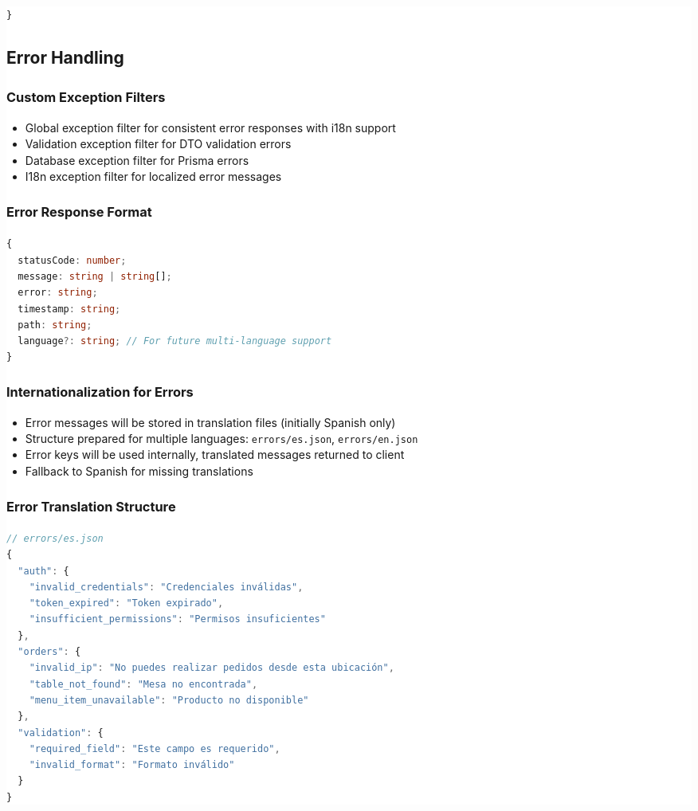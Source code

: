 ```typescript
}
```

## Error Handling

### Custom Exception Filters
- Global exception filter for consistent error responses with i18n support
- Validation exception filter for DTO validation errors
- Database exception filter for Prisma errors
- I18n exception filter for localized error messages

### Error Response Format
```typescript
{
  statusCode: number;
  message: string | string[];
  error: string;
  timestamp: string;
  path: string;
  language?: string; // For future multi-language support
}
```

### Internationalization for Errors
- Error messages will be stored in translation files (initially Spanish only)
- Structure prepared for multiple languages: `errors/es.json`, `errors/en.json`
- Error keys will be used internally, translated messages returned to client
- Fallback to Spanish for missing translations

### Error Translation Structure
```typescript
// errors/es.json
{
  "auth": {
    "invalid_credentials": "Credenciales inválidas",
    "token_expired": "Token expirado",
    "insufficient_permissions": "Permisos insuficientes"
  },
  "orders": {
    "invalid_ip": "No puedes realizar pedidos desde esta ubicación",
    "table_not_found": "Mesa no encontrada",
    "menu_item_unavailable": "Producto no disponible"
  },
  "validation": {
    "required_field": "Este campo es requerido",
    "invalid_format": "Formato inválido"
  }
}
```
